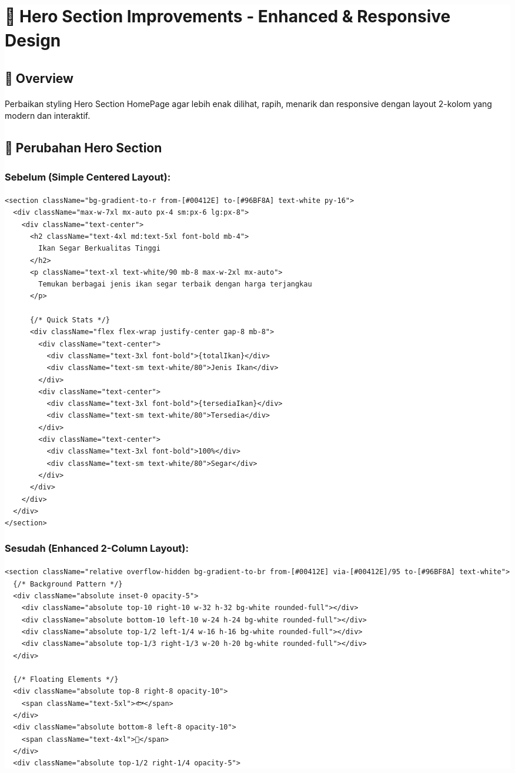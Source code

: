 # 🎨 Hero Section Improvements - Enhanced & Responsive Design

## 🎯 Overview
Perbaikan styling Hero Section HomePage agar lebih enak dilihat, rapih, menarik dan responsive dengan layout 2-kolom yang modern dan interaktif.

## 🔄 Perubahan Hero Section

### **Sebelum (Simple Centered Layout):**
```tsx
<section className="bg-gradient-to-r from-[#00412E] to-[#96BF8A] text-white py-16">
  <div className="max-w-7xl mx-auto px-4 sm:px-6 lg:px-8">
    <div className="text-center">
      <h2 className="text-4xl md:text-5xl font-bold mb-4">
        Ikan Segar Berkualitas Tinggi
      </h2>
      <p className="text-xl text-white/90 mb-8 max-w-2xl mx-auto">
        Temukan berbagai jenis ikan segar terbaik dengan harga terjangkau
      </p>
      
      {/* Quick Stats */}
      <div className="flex flex-wrap justify-center gap-8 mb-8">
        <div className="text-center">
          <div className="text-3xl font-bold">{totalIkan}</div>
          <div className="text-sm text-white/80">Jenis Ikan</div>
        </div>
        <div className="text-center">
          <div className="text-3xl font-bold">{tersediaIkan}</div>
          <div className="text-sm text-white/80">Tersedia</div>
        </div>
        <div className="text-center">
          <div className="text-3xl font-bold">100%</div>
          <div className="text-sm text-white/80">Segar</div>
        </div>
      </div>
    </div>
  </div>
</section>
```

### **Sesudah (Enhanced 2-Column Layout):**
```tsx
<section className="relative overflow-hidden bg-gradient-to-br from-[#00412E] via-[#00412E]/95 to-[#96BF8A] text-white">
  {/* Background Pattern */}
  <div className="absolute inset-0 opacity-5">
    <div className="absolute top-10 right-10 w-32 h-32 bg-white rounded-full"></div>
    <div className="absolute bottom-10 left-10 w-24 h-24 bg-white rounded-full"></div>
    <div className="absolute top-1/2 left-1/4 w-16 h-16 bg-white rounded-full"></div>
    <div className="absolute top-1/3 right-1/3 w-20 h-20 bg-white rounded-full"></div>
  </div>
  
  {/* Floating Elements */}
  <div className="absolute top-8 right-8 opacity-10">
    <span className="text-5xl">🐟</span>
  </div>
  <div className="absolute bottom-8 left-8 opacity-10">
    <span className="text-4xl">🌊</span>
  </div>
  <div className="absolute top-1/2 right-1/4 opacity-5">
```